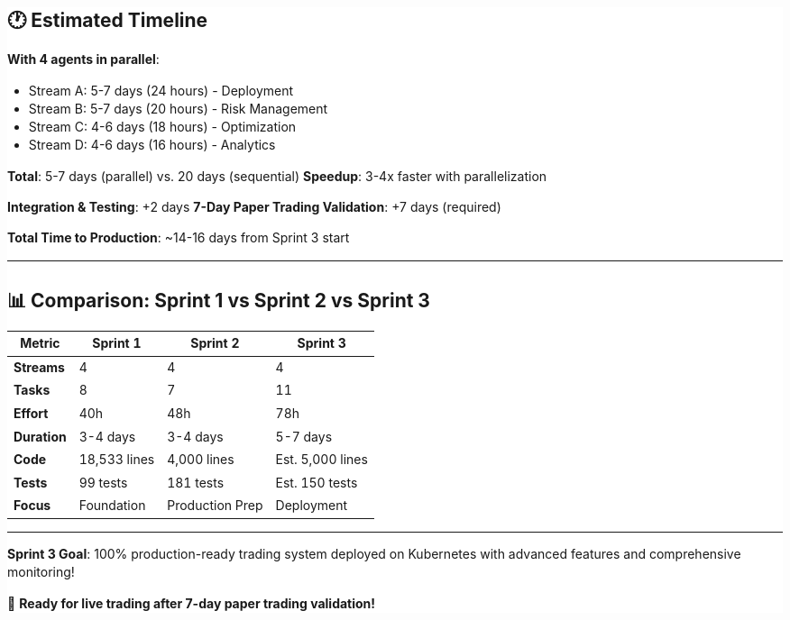 
## 🕐 Estimated Timeline

**With 4 agents in parallel**:
- Stream A: 5-7 days (24 hours) - Deployment
- Stream B: 5-7 days (20 hours) - Risk Management
- Stream C: 4-6 days (18 hours) - Optimization
- Stream D: 4-6 days (16 hours) - Analytics

**Total**: 5-7 days (parallel) vs. 20 days (sequential)
**Speedup**: 3-4x faster with parallelization

**Integration & Testing**: +2 days
**7-Day Paper Trading Validation**: +7 days (required)

**Total Time to Production**: ~14-16 days from Sprint 3 start

---

## 📊 Comparison: Sprint 1 vs Sprint 2 vs Sprint 3

| Metric | Sprint 1 | Sprint 2 | Sprint 3 |
|--------|----------|----------|----------|
| **Streams** | 4 | 4 | 4 |
| **Tasks** | 8 | 7 | 11 |
| **Effort** | 40h | 48h | 78h |
| **Duration** | 3-4 days | 3-4 days | 5-7 days |
| **Code** | 18,533 lines | 4,000 lines | Est. 5,000 lines |
| **Tests** | 99 tests | 181 tests | Est. 150 tests |
| **Focus** | Foundation | Production Prep | Deployment |

---

**Sprint 3 Goal**: 100% production-ready trading system deployed on Kubernetes with advanced features and comprehensive monitoring!

🚀 **Ready for live trading after 7-day paper trading validation!**
